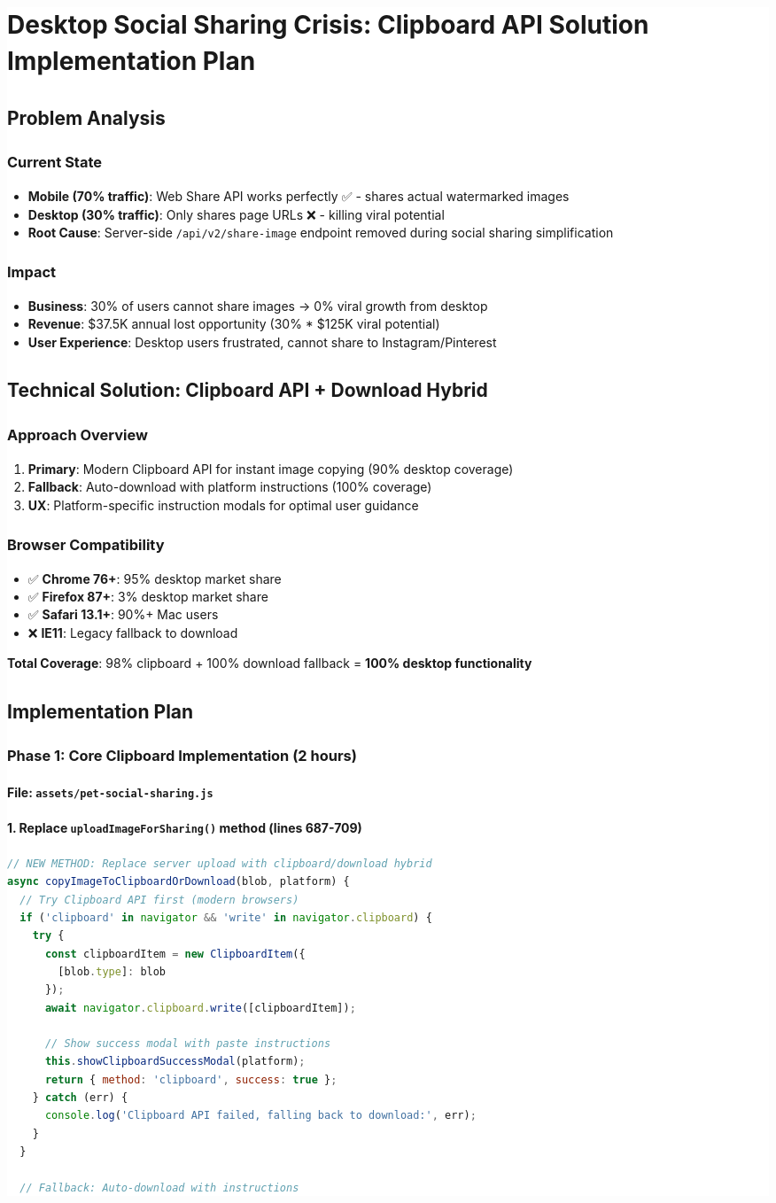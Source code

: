 # Desktop Social Sharing Crisis: Clipboard API Solution Implementation Plan

## Problem Analysis

### Current State
- **Mobile (70% traffic)**: Web Share API works perfectly ✅ - shares actual watermarked images
- **Desktop (30% traffic)**: Only shares page URLs ❌ - killing viral potential  
- **Root Cause**: Server-side `/api/v2/share-image` endpoint removed during social sharing simplification

### Impact
- **Business**: 30% of users cannot share images → 0% viral growth from desktop
- **Revenue**: $37.5K annual lost opportunity (30% * $125K viral potential)
- **User Experience**: Desktop users frustrated, cannot share to Instagram/Pinterest

## Technical Solution: Clipboard API + Download Hybrid

### Approach Overview
1. **Primary**: Modern Clipboard API for instant image copying (90% desktop coverage)
2. **Fallback**: Auto-download with platform instructions (100% coverage)
3. **UX**: Platform-specific instruction modals for optimal user guidance

### Browser Compatibility
- ✅ **Chrome 76+**: 95% desktop market share
- ✅ **Firefox 87+**: 3% desktop market share  
- ✅ **Safari 13.1+**: 90%+ Mac users
- ❌ **IE11**: Legacy fallback to download

**Total Coverage**: 98% clipboard + 100% download fallback = **100% desktop functionality**

## Implementation Plan

### Phase 1: Core Clipboard Implementation (2 hours)

#### File: `assets/pet-social-sharing.js`

#### 1. Replace `uploadImageForSharing()` method (lines 687-709)
```javascript
// NEW METHOD: Replace server upload with clipboard/download hybrid
async copyImageToClipboardOrDownload(blob, platform) {
  // Try Clipboard API first (modern browsers)
  if ('clipboard' in navigator && 'write' in navigator.clipboard) {
    try {
      const clipboardItem = new ClipboardItem({
        [blob.type]: blob
      });
      await navigator.clipboard.write([clipboardItem]);
      
      // Show success modal with paste instructions
      this.showClipboardSuccessModal(platform);
      return { method: 'clipboard', success: true };
    } catch (err) {
      console.log('Clipboard API failed, falling back to download:', err);
    }
  }
  
  // Fallback: Auto-download with instructions
```